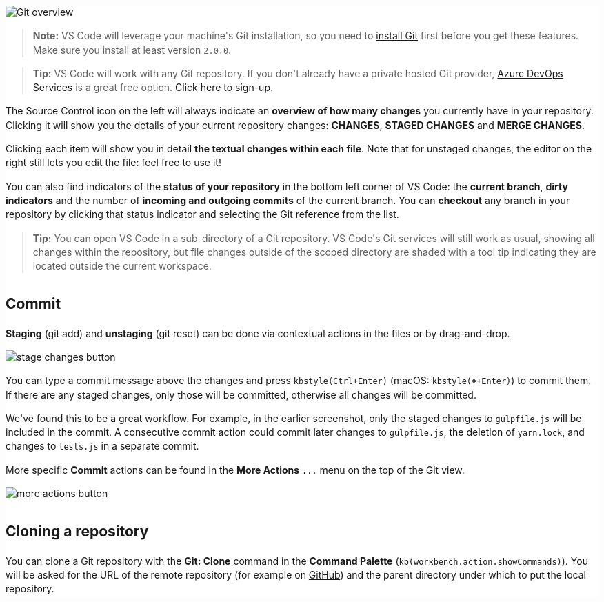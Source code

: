 ![Git overview](images/versioncontrol/overview.png)

>**Note:** VS Code will leverage your machine's Git installation, so you need to [install Git](https://git-scm.com/download) first before you get these features. Make sure you install at least version `2.0.0`.

>**Tip:** VS Code will work with any Git repository.  If you don't already have a private hosted Git provider, [Azure DevOps Services](https://azure.microsoft.com/services/devops) is a great free option. [Click here to sign-up](https://go.microsoft.com/fwlink/?LinkID=307137&campaign=o~msft~code~vc).

The Source Control icon on the left will always indicate an **overview of how many changes** you currently have in your repository. Clicking it will show you the details of your current repository changes: **CHANGES**, **STAGED CHANGES** and **MERGE CHANGES**.

Clicking each item will show you in detail **the textual changes within each file**. Note that for unstaged changes, the editor on the right still lets you edit the file: feel free to use it!

You can also find indicators of the **status of your repository** in the bottom left corner of VS Code: the **current branch**, **dirty indicators** and the number of **incoming and outgoing commits** of the current branch. You can **checkout** any branch in your repository by clicking that status indicator and selecting the Git reference from the list.

> **Tip:** You can open VS Code in a sub-directory of a Git repository. VS Code's Git services will still work as usual, showing all changes within the repository, but file changes outside of the scoped directory are shaded with a tool tip indicating they are located outside the current workspace.

## Commit

**Staging** (git add) and **unstaging** (git reset) can be done via contextual actions in the files or by drag-and-drop.

![stage changes button](images/versioncontrol/stage-changes.png)

You can type a commit message above the changes and press `kbstyle(Ctrl+Enter)` (macOS: `kbstyle(⌘+Enter)`) to commit them. If there are any staged changes, only those will be committed, otherwise all changes will be committed.

We've found this to be a great workflow. For example, in the earlier screenshot, only the staged changes to `gulpfile.js` will be included in the commit. A consecutive commit action could commit later changes to `gulpfile.js`, the deletion of `yarn.lock`,  and changes to `tests.js` in a separate commit.

More specific **Commit** actions can be found in the **More Actions** `...` menu on the top of the Git view.

![more actions button](images/versioncontrol/scm-more-actions.png)

## Cloning a repository

You can clone a Git repository with the **Git: Clone** command in the **Command Palette** (`kb(workbench.action.showCommands)`). You will be asked for the URL of the remote repository (for example on [GitHub](https://github.com/)) and the parent directory under which to put the local repository.
